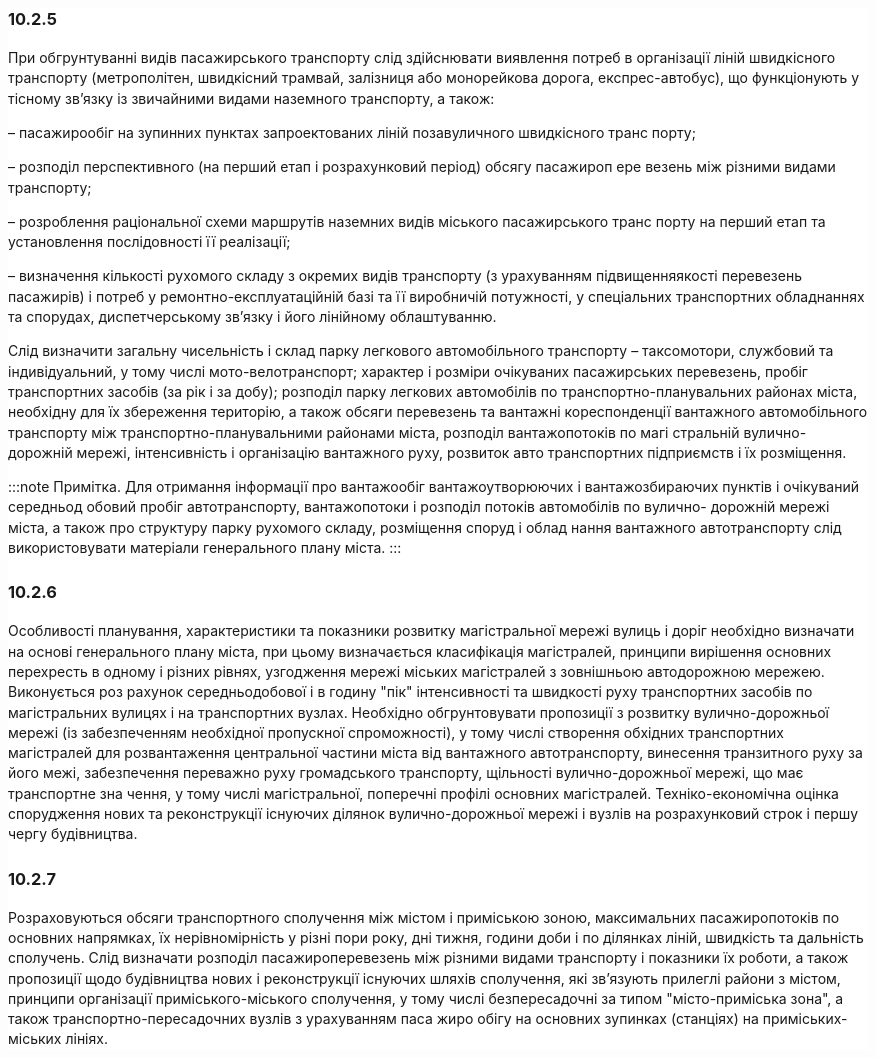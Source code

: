 ### 10.2.5

При обгрунтуванні видів пасажирського транспорту слід здійснювати виявлення потреб в організації ліній швидкісного транспорту (метрополітен, швидкісний трамвай, залізниця або монорейкова дорога, експрес-автобус), що функціонують у тісному зв’язку із звичайними видами наземного транспорту, а також:

– пасажирообіг на зупинних пунктах запроектованих ліній позавуличного швидкісного транс порту;

– розподіл перспективного (на перший етап і розрахунковий період) обсягу пасажироп ере везень між різними видами транспорту;

– розроблення раціональної схеми маршрутів наземних видів міського пасажирського транс порту на перший етап та установлення послідовності її реалізації;

– визначення кількості рухомого складу з окремих видів транспорту (з урахуванням підвищенняякості перевезень пасажирів) і потреб у ремонтно-експлуатаційній базі та її виробничій потужності, у спеціальних транспортних обладнаннях та спорудах, диспетчерському зв’язку і його лінійному облаштуванню.

Слід визначити загальну чисельність і склад парку легкового автомобільного транспорту – таксомотори, службовий та індивідуальний, у тому числі мото-велотранспорт; характер і розміри очікуваних пасажирських перевезень, пробіг транспортних засобів (за рік і за добу); розподіл парку легкових автомобілів по транспортно-планувальних районах міста, необхідну для їх збереження територію, а також обсяги перевезень та вантажні кореспонденції вантажного автомобільного транспорту між транспортно-планувальними районами міста, розподіл вантажопотоків по магi стральній вулично-дорожній мережі, інтенсивність і організацію вантажного руху, розвиток авто транспортних підприємств і їх розміщення.

:::note Примітка.
Для отримання інформації про вантажообіг вантажоутворюючих і вантажозбираючих пунктів і очікуваний середньод обовий пробіг автотранспорту, вантажопотоки і розподіл потоків автомобілів по вулично- дорожній мережі міста, а також про структуру парку рухомого складу, розміщення споруд і облад нання вантажного автотранспорту слід використовувати матеріали генерального плану міста.
:::

### 10.2.6

Особливості планування, характеристики та показники розвитку магістральної мережі вулиць і доріг необхідно визначати на основі генерального плану міста, при цьому визначається класифікація магістралей, принципи вирішення основних перехресть в одному і різних рівнях, узгодження мережі міських магістралей з зовнішньою автодорожною мережею. Виконується роз рахунок середньодобової і в годину "пік" інтенсивності та швидкості руху транспортних засобів по магістральних вулицях і на транспортних вузлах. Необхідно обгрунтовувати пропозиції з розвитку вулично-дорожньої мережі (із забезпеченням необхідної пропускної спроможності), у тому числі створення обхідних транспортних магістралей для розвантаження центральної частини міста від вантажного автотранспорту, винесення транзитного руху за його межі, забезпечення переважно руху громадського транспорту, щільності вулично-дорожньої мережі, що має транспортне зна чення, у тому числі магістральної, поперечні профілі основних магістралей. Техніко-економічна оцінка спорудження нових та реконструкції існуючих ділянок вулично-дорожньої мережі і вузлів на розрахунковий строк і першу чергу будівництва.

### 10.2.7

Розраховуються обсяги транспортного сполучення між містом і приміською зоною, максимальних пасажиропотоків по основних напрямках, їх нерівномірність у різні пори року, дні тижня, години доби і по ділянках ліній, швидкість та дальність сполучень. Слід визначати розподіл пасажироперевезень між різними видами транспорту і показники їх роботи, а також пропозиції щодо будівництва нових і реконструкції існуючих шляхів сполучення, які зв’язують прилеглі райони з містом, принципи організації приміського-міського сполучення, у тому числі безпересадочні за типом "місто-приміська зона", а також транспортно-пересадочних вузлів з урахуванням паса жиро обігу на основних зупинках (станціях) на приміських-міських лініях.
